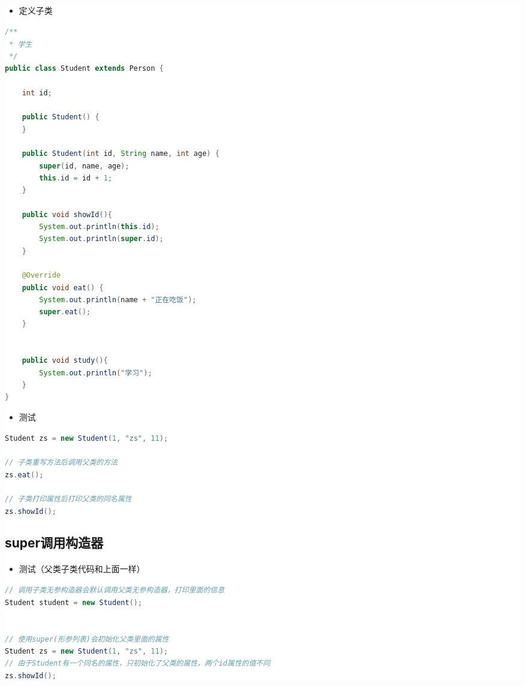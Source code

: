 * 定义子类

```java
/**
 * 学生
 */
public class Student extends Person {

    int id;

    public Student() {
    }

    public Student(int id, String name, int age) {
        super(id, name, age);
        this.id = id + 1;
    }

    public void showId(){
        System.out.println(this.id);
        System.out.println(super.id);
    }

    @Override
    public void eat() {
        System.out.println(name + "正在吃饭");
        super.eat();
    }


    public void study(){
        System.out.println("学习");
    }
}
```

* 测试

```java
Student zs = new Student(1, "zs", 11);

// 子类重写方法后调用父类的方法
zs.eat();

// 子类打印属性后打印父类的同名属性
zs.showId();
```

## super调用构造器

* 测试（父类子类代码和上面一样）

```java
// 调用子类无参构造器会默认调用父类无参构造器，打印里面的信息
Student student = new Student();


// 使用super(形参列表)会初始化父类里面的属性
Student zs = new Student(1, "zs", 11);
// 由于Student有一个同名的属性，只初始化了父类的属性，两个id属性的值不同
zs.showId();
```
